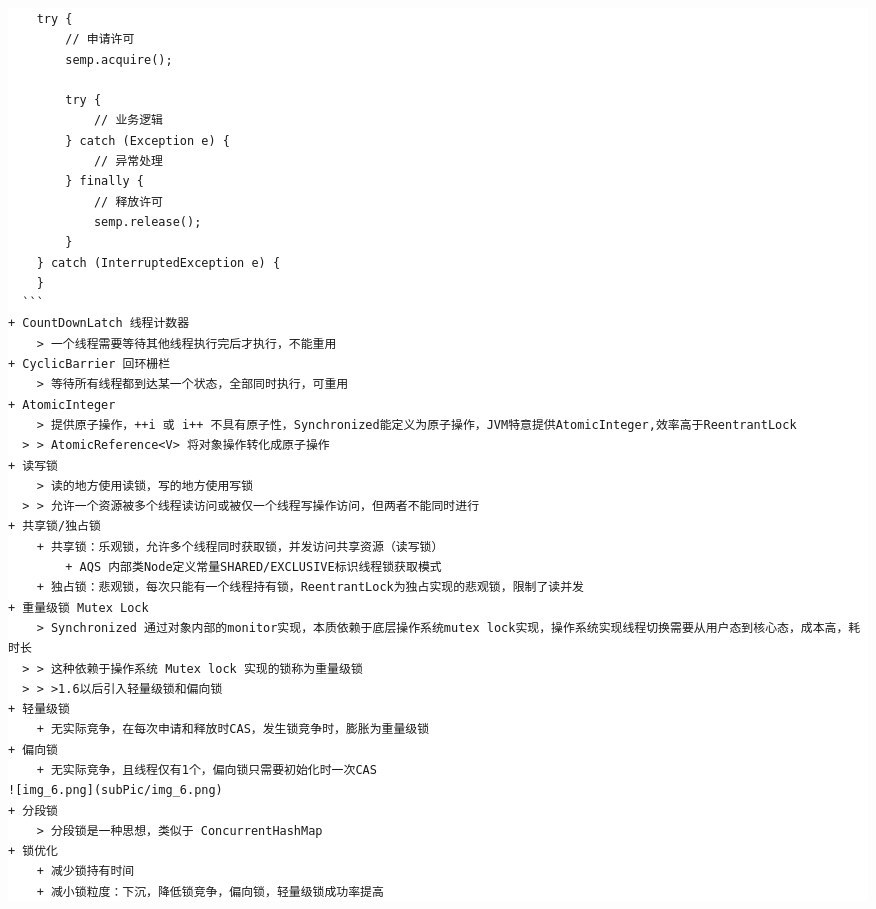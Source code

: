         try {
            // 申请许可
            semp.acquire();
      
            try {
                // 业务逻辑
            } catch (Exception e) {
                // 异常处理
            } finally {
                // 释放许可
                semp.release();
            }
        } catch (InterruptedException e) {
        }
      ```
    + CountDownLatch 线程计数器
        > 一个线程需要等待其他线程执行完后才执行，不能重用
    + CyclicBarrier 回环栅栏
        > 等待所有线程都到达某一个状态，全部同时执行，可重用
    + AtomicInteger
        > 提供原子操作，++i 或 i++ 不具有原子性，Synchronized能定义为原子操作，JVM特意提供AtomicInteger,效率高于ReentrantLock
      > > AtomicReference<V> 将对象操作转化成原子操作
    + 读写锁
        > 读的地方使用读锁，写的地方使用写锁
      > > 允许一个资源被多个线程读访问或被仅一个线程写操作访问，但两者不能同时进行
    + 共享锁/独占锁
        + 共享锁：乐观锁，允许多个线程同时获取锁，并发访问共享资源（读写锁）
            + AQS 内部类Node定义常量SHARED/EXCLUSIVE标识线程锁获取模式
        + 独占锁：悲观锁，每次只能有一个线程持有锁，ReentrantLock为独占实现的悲观锁，限制了读并发
    + 重量级锁 Mutex Lock
        > Synchronized 通过对象内部的monitor实现，本质依赖于底层操作系统mutex lock实现，操作系统实现线程切换需要从用户态到核心态，成本高，耗时长
      > > 这种依赖于操作系统 Mutex lock 实现的锁称为重量级锁
      > > >1.6以后引入轻量级锁和偏向锁
    + 轻量级锁
        + 无实际竞争，在每次申请和释放时CAS，发生锁竞争时，膨胀为重量级锁
    + 偏向锁
        + 无实际竞争，且线程仅有1个，偏向锁只需要初始化时一次CAS
    ![img_6.png](subPic/img_6.png)
    + 分段锁
        > 分段锁是一种思想，类似于 ConcurrentHashMap
    + 锁优化
        + 减少锁持有时间
        + 减小锁粒度：下沉，降低锁竞争，偏向锁，轻量级锁成功率提高